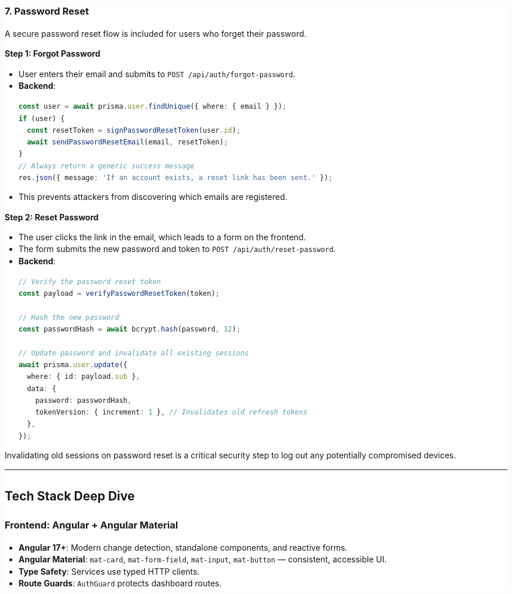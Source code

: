 ### 7. **Password Reset**

A secure password reset flow is included for users who forget their password.

**Step 1: Forgot Password**
- User enters their email and submits to `POST /api/auth/forgot-password`.
- **Backend**:
  ```ts
  const user = await prisma.user.findUnique({ where: { email } });
  if (user) {
    const resetToken = signPasswordResetToken(user.id);
    await sendPasswordResetEmail(email, resetToken);
  }
  // Always return a generic success message
  res.json({ message: 'If an account exists, a reset link has been sent.' });
  ```
- This prevents attackers from discovering which emails are registered.

**Step 2: Reset Password**
- The user clicks the link in the email, which leads to a form on the frontend.
- The form submits the new password and token to `POST /api/auth/reset-password`.
- **Backend**:
  ```ts
  // Verify the password reset token
  const payload = verifyPasswordResetToken(token);
  
  // Hash the new password
  const passwordHash = await bcrypt.hash(password, 12);

  // Update password and invalidate all existing sessions
  await prisma.user.update({
    where: { id: payload.sub },
    data: {
      password: passwordHash,
      tokenVersion: { increment: 1 }, // Invalidates old refresh tokens
    },
  });
  ```
Invalidating old sessions on password reset is a critical security step to log out any potentially compromised devices.

---

## Tech Stack Deep Dive

### Frontend: Angular + Angular Material
- **Angular 17+**: Modern change detection, standalone components, and reactive forms.
- **Angular Material**: `mat-card`, `mat-form-field`, `mat-input`, `mat-button` — consistent, accessible UI.
- **Type Safety**: Services use typed HTTP clients.
- **Route Guards**: `AuthGuard` protects dashboard routes.
